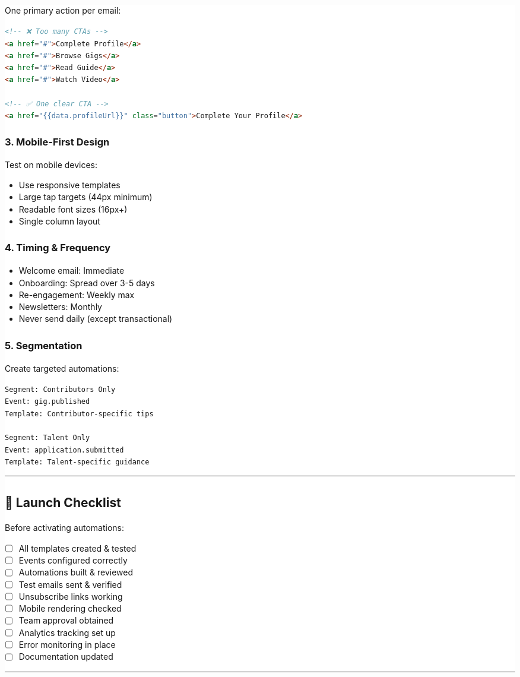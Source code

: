 One primary action per email:
```html
<!-- ❌ Too many CTAs -->
<a href="#">Complete Profile</a>
<a href="#">Browse Gigs</a>
<a href="#">Read Guide</a>
<a href="#">Watch Video</a>

<!-- ✅ One clear CTA -->
<a href="{{data.profileUrl}}" class="button">Complete Your Profile</a>
```

### 3. Mobile-First Design

Test on mobile devices:
- Use responsive templates
- Large tap targets (44px minimum)
- Readable font sizes (16px+)
- Single column layout

### 4. Timing & Frequency

- Welcome email: Immediate
- Onboarding: Spread over 3-5 days
- Re-engagement: Weekly max
- Newsletters: Monthly
- Never send daily (except transactional)

### 5. Segmentation

Create targeted automations:
```
Segment: Contributors Only
Event: gig.published
Template: Contributor-specific tips

Segment: Talent Only
Event: application.submitted
Template: Talent-specific guidance
```

---

## 🚀 Launch Checklist

Before activating automations:

- [ ] All templates created & tested
- [ ] Events configured correctly
- [ ] Automations built & reviewed
- [ ] Test emails sent & verified
- [ ] Unsubscribe links working
- [ ] Mobile rendering checked
- [ ] Team approval obtained
- [ ] Analytics tracking set up
- [ ] Error monitoring in place
- [ ] Documentation updated

---